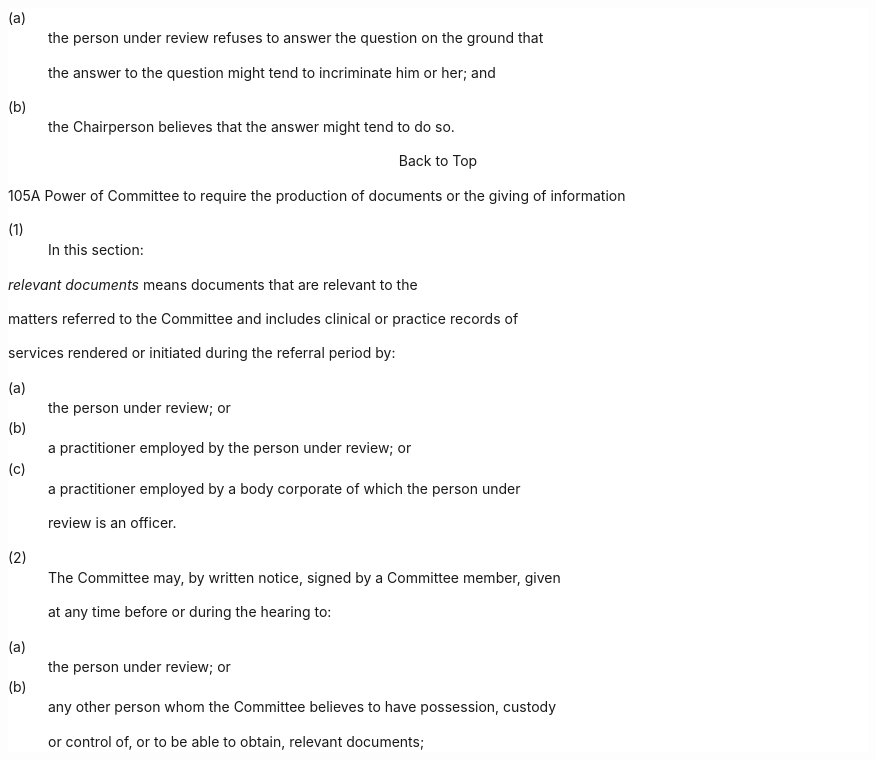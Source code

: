 </dd> </dl></dl>

<dl compact=""><dl compact=""><dl compact="">

<dt>(a)</dt><dd>the person under review refuses to answer the question on the ground that

the answer to the question might tend to incriminate him or her; and</dd>

<dt>(b)</dt><dd>the Chairperson believes that the answer might tend to do so.

</dd>

</dl></dl></dl>

<center>Back to Top</center>

105A  Power of Committee to require the production of documents or the giving of information

<dl compact=""><dl compact="">

<dt>(1)</dt><dd>In this section:

</dd> </dl></dl>

<def><dl compact=""><dl compact="">

_relevant documents_ means documents that are relevant to the

matters referred to the Committee and includes clinical or practice records of

services rendered or initiated during the referral period by:

 </dl></dl>

<dl compact=""><dl compact=""><dl compact="">

<dt>(a)</dt><dd>the person under review; or</dd>

<dt>(b)</dt><dd>a practitioner employed by the person under review; or</dd>

<dt>(c)</dt><dd>a practitioner employed by a body corporate of which the person under

review is an officer.

</dd>

</dl></dl></dl>

<dl compact=""><dl compact="">

<dt>(2)</dt><dd>The Committee may, by written notice, signed by a Committee member, given

at any time before or during the hearing to:

</dd> </dl></dl>

<dl compact=""><dl compact=""><dl compact="">

<dt>(a)</dt><dd>the person under review; or</dd>

<dt>(b)</dt><dd>any other person whom the Committee believes to have possession, custody

or control of, or to be able to obtain, relevant documents;

</dd>

